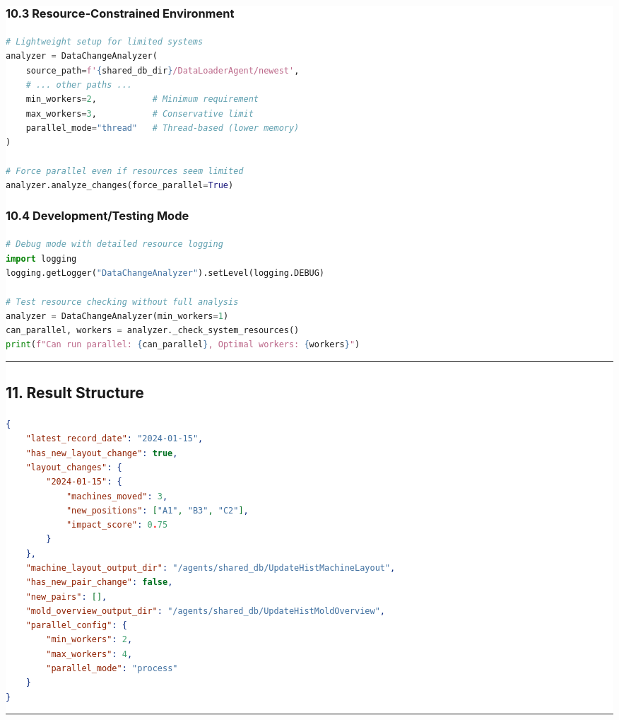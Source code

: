 ### 10.3 Resource-Constrained Environment
```python
# Lightweight setup for limited systems
analyzer = DataChangeAnalyzer(
    source_path=f'{shared_db_dir}/DataLoaderAgent/newest',
    # ... other paths ...
    min_workers=2,           # Minimum requirement
    max_workers=3,           # Conservative limit
    parallel_mode="thread"   # Thread-based (lower memory)
)

# Force parallel even if resources seem limited
analyzer.analyze_changes(force_parallel=True)
```

### 10.4 Development/Testing Mode
```python
# Debug mode with detailed resource logging
import logging
logging.getLogger("DataChangeAnalyzer").setLevel(logging.DEBUG)

# Test resource checking without full analysis
analyzer = DataChangeAnalyzer(min_workers=1)
can_parallel, workers = analyzer._check_system_resources()
print(f"Can run parallel: {can_parallel}, Optimal workers: {workers}")
```

---

## 11. Result Structure
```json
{
    "latest_record_date": "2024-01-15",
    "has_new_layout_change": true,
    "layout_changes": {
        "2024-01-15": {
            "machines_moved": 3,
            "new_positions": ["A1", "B3", "C2"],
            "impact_score": 0.75
        }
    },
    "machine_layout_output_dir": "/agents/shared_db/UpdateHistMachineLayout",
    "has_new_pair_change": false,
    "new_pairs": [],
    "mold_overview_output_dir": "/agents/shared_db/UpdateHistMoldOverview",
    "parallel_config": {
        "min_workers": 2,
        "max_workers": 4,
        "parallel_mode": "process"
    }
}
```

---
